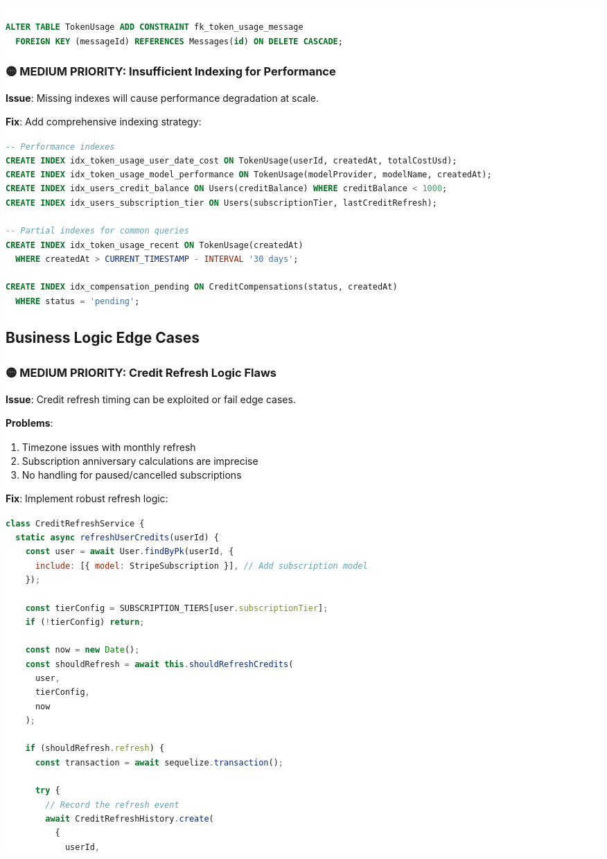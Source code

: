 ```sql

ALTER TABLE TokenUsage ADD CONSTRAINT fk_token_usage_message
  FOREIGN KEY (messageId) REFERENCES Messages(id) ON DELETE CASCADE;
```

### 🟡 MEDIUM PRIORITY: Insufficient Indexing for Performance

**Issue**: Missing indexes will cause performance degradation at scale.

**Fix**: Add comprehensive indexing strategy:

```sql
-- Performance indexes
CREATE INDEX idx_token_usage_user_date_cost ON TokenUsage(userId, createdAt, totalCostUsd);
CREATE INDEX idx_token_usage_model_performance ON TokenUsage(modelProvider, modelName, createdAt);
CREATE INDEX idx_users_credit_balance ON Users(creditBalance) WHERE creditBalance < 1000;
CREATE INDEX idx_users_subscription_tier ON Users(subscriptionTier, lastCreditRefresh);

-- Partial indexes for common queries
CREATE INDEX idx_token_usage_recent ON TokenUsage(createdAt)
  WHERE createdAt > CURRENT_TIMESTAMP - INTERVAL '30 days';

CREATE INDEX idx_compensation_pending ON CreditCompensations(status, createdAt)
  WHERE status = 'pending';
```

## Business Logic Edge Cases

### 🟡 MEDIUM PRIORITY: Credit Refresh Logic Flaws

**Issue**: Credit refresh timing can be exploited or fail edge cases.

**Problems**:

1. Timezone issues with monthly refresh
2. Subscription anniversary calculations are imprecise
3. No handling for paused/cancelled subscriptions

**Fix**: Implement robust refresh logic:

```javascript
class CreditRefreshService {
  static async refreshUserCredits(userId) {
    const user = await User.findByPk(userId, {
      include: [{ model: StripeSubscription }], // Add subscription model
    });

    const tierConfig = SUBSCRIPTION_TIERS[user.subscriptionTier];
    if (!tierConfig) return;

    const now = new Date();
    const shouldRefresh = await this.shouldRefreshCredits(
      user,
      tierConfig,
      now
    );

    if (shouldRefresh.refresh) {
      const transaction = await sequelize.transaction();

      try {
        // Record the refresh event
        await CreditRefreshHistory.create(
          {
            userId,
```